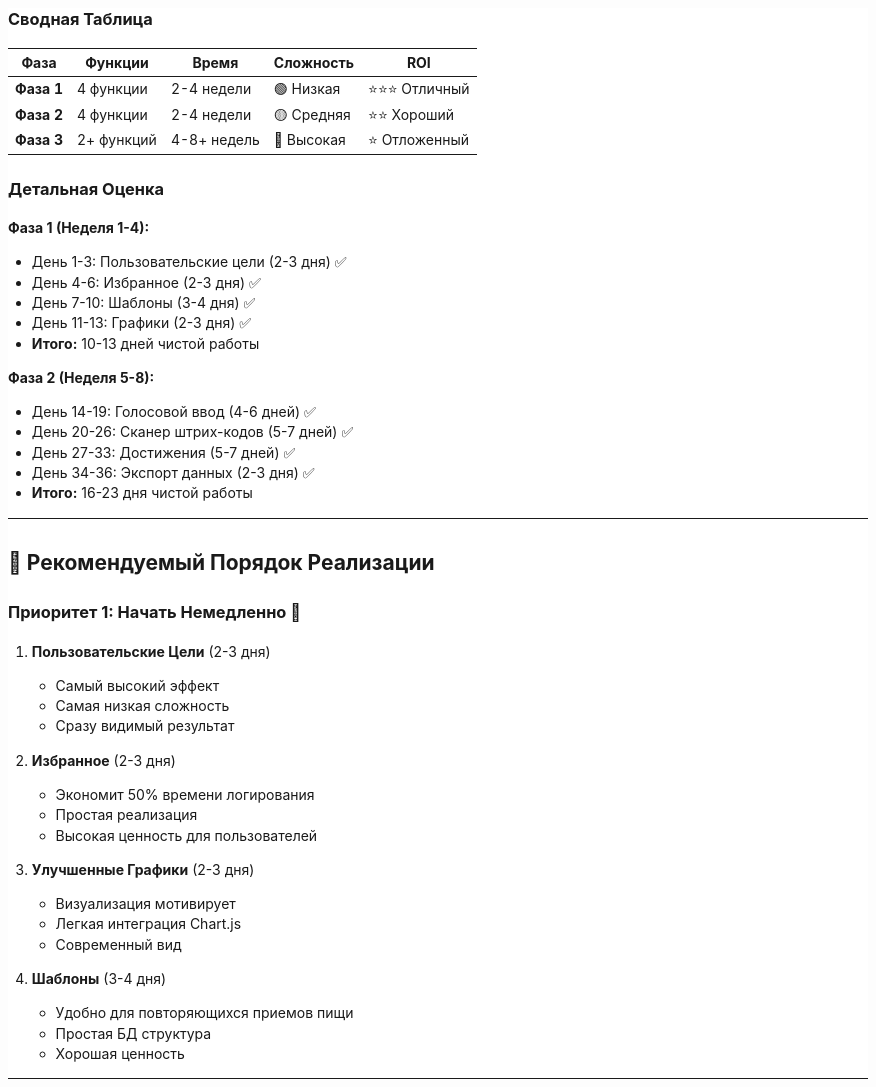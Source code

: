 ### Сводная Таблица

| Фаза | Функции | Время | Сложность | ROI |
|------|---------|-------|-----------|-----|
| **Фаза 1** | 4 функции | 2-4 недели | 🟢 Низкая | ⭐⭐⭐ Отличный |
| **Фаза 2** | 4 функции | 2-4 недели | 🟡 Средняя | ⭐⭐ Хороший |
| **Фаза 3** | 2+ функций | 4-8+ недель | 🔴 Высокая | ⭐ Отложенный |

### Детальная Оценка

**Фаза 1 (Неделя 1-4):**
- День 1-3: Пользовательские цели (2-3 дня) ✅
- День 4-6: Избранное (2-3 дня) ✅
- День 7-10: Шаблоны (3-4 дня) ✅
- День 11-13: Графики (2-3 дня) ✅
- **Итого:** 10-13 дней чистой работы

**Фаза 2 (Неделя 5-8):**
- День 14-19: Голосовой ввод (4-6 дней) ✅
- День 20-26: Сканер штрих-кодов (5-7 дней) ✅
- День 27-33: Достижения (5-7 дней) ✅
- День 34-36: Экспорт данных (2-3 дня) ✅
- **Итого:** 16-23 дня чистой работы

---

## 🎯 Рекомендуемый Порядок Реализации

### Приоритет 1: Начать Немедленно 🚀

1. **Пользовательские Цели** (2-3 дня)
   - Самый высокий эффект
   - Самая низкая сложность
   - Сразу видимый результат

2. **Избранное** (2-3 дня)
   - Экономит 50% времени логирования
   - Простая реализация
   - Высокая ценность для пользователей

3. **Улучшенные Графики** (2-3 дня)
   - Визуализация мотивирует
   - Легкая интеграция Chart.js
   - Современный вид

4. **Шаблоны** (3-4 дня)
   - Удобно для повторяющихся приемов пищи
   - Простая БД структура
   - Хорошая ценность

---
